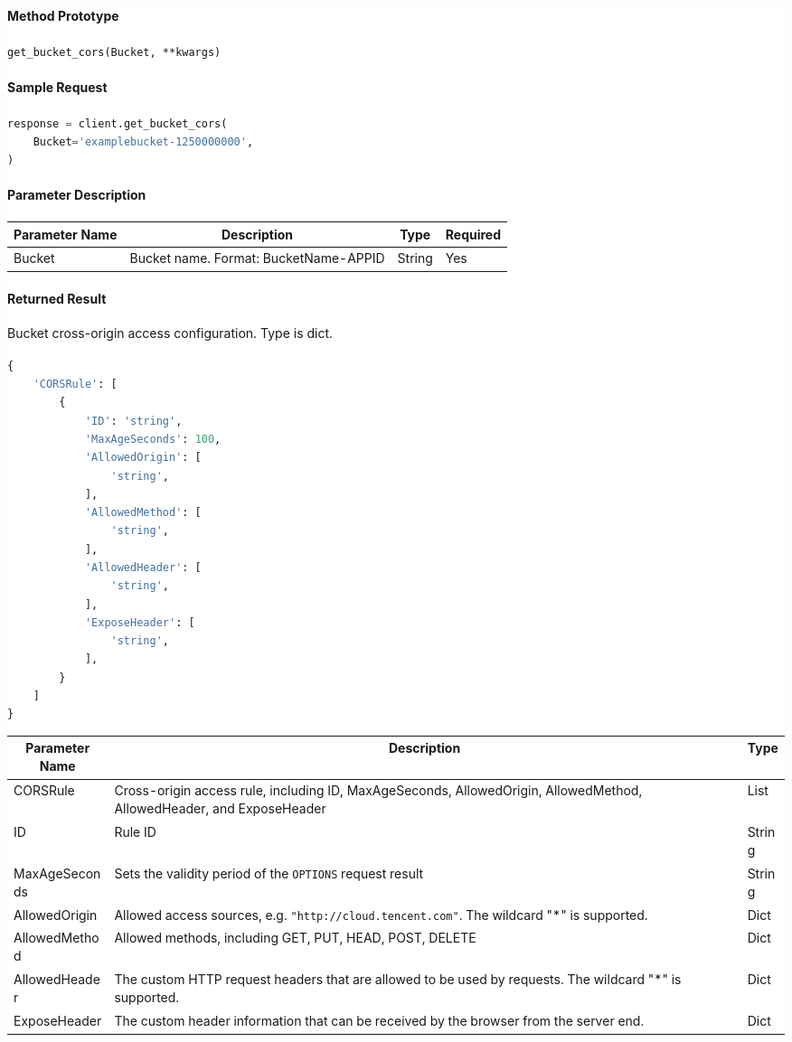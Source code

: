 #### Method Prototype

```
get_bucket_cors(Bucket, **kwargs)
```
#### Sample Request

[//]: # (.cssg-snippet-get-bucket-cors)
```python
response = client.get_bucket_cors(
    Bucket='examplebucket-1250000000',
)
```
#### Parameter Description

| Parameter Name | Description | Type | Required | 
| -------------- | -------------- |---------- | ----------- |
| Bucket | Bucket name. Format: BucketName-APPID | String | Yes |

#### Returned Result

Bucket cross-origin access configuration. Type is dict.
```python
{
    'CORSRule': [
        {
            'ID': 'string',
            'MaxAgeSeconds': 100,
            'AllowedOrigin': [
                'string',
            ],
            'AllowedMethod': [
                'string',
            ],
            'AllowedHeader': [
                'string',
            ],
            'ExposeHeader': [
                'string',
            ],
        }
    ]
}
```

| Parameter Name | Description | Type |
| -------------- | -------------- |---------- |
| CORSRule | Cross-origin access rule, including ID, MaxAgeSeconds, AllowedOrigin, AllowedMethod, AllowedHeader, and ExposeHeader | List |  
| ID | Rule ID | String | 
| MaxAgeSeconds | Sets the validity period of the `OPTIONS` request result | String | 
| AllowedOrigin | Allowed access sources, e.g. `"http://cloud.tencent.com"`. The wildcard "*" is supported. | Dict | 
| AllowedMethod | Allowed methods, including GET, PUT, HEAD, POST, DELETE | Dict |
| AllowedHeader | The custom HTTP request headers that are allowed to be used by requests. The wildcard "*" is supported. | Dict | 
| ExposeHeader | The custom header information that can be received by the browser from the server end. | Dict | 


[//]: # (.cssg-snippet-put-bucket-cors)
[//]: # (.cssg-snippet-delete-bucket-cors)
[//]: # (.cssg-snippet-put-bucket-lifecycle)
[//]: # (.cssg-snippet-get-bucket-lifecycle)
[//]: # (.cssg-snippet-delete-bucket-lifecycle)
[//]: # (.cssg-snippet-put-bucket-versioning)
[//]: # (.cssg-snippet-get-bucket-versioning)
[//]: # (.cssg-snippet-put-bucket-replication)
[//]: # (.cssg-snippet-get-bucket-replication)
[//]: # (.cssg-snippet-delete-bucket-replication)